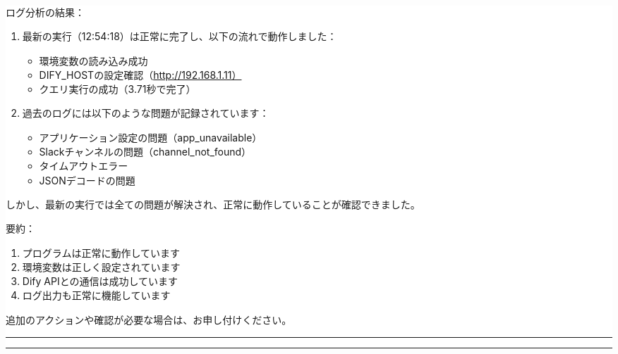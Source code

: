 
ログ分析の結果：

1. 最新の実行（12:54:18）は正常に完了し、以下の流れで動作しました：
   - 環境変数の読み込み成功
   - DIFY_HOSTの設定確認（http://192.168.1.11）
   - クエリ実行の成功（3.71秒で完了）

2. 過去のログには以下のような問題が記録されています：
   - アプリケーション設定の問題（app_unavailable）
   - Slackチャンネルの問題（channel_not_found）
   - タイムアウトエラー
   - JSONデコードの問題

しかし、最新の実行では全ての問題が解決され、正常に動作していることが確認できました。

要約：
1. プログラムは正常に動作しています
2. 環境変数は正しく設定されています
3. Dify APIとの通信は成功しています
4. ログ出力も正常に機能しています

追加のアクションや確認が必要な場合は、お申し付けください。

---



---


